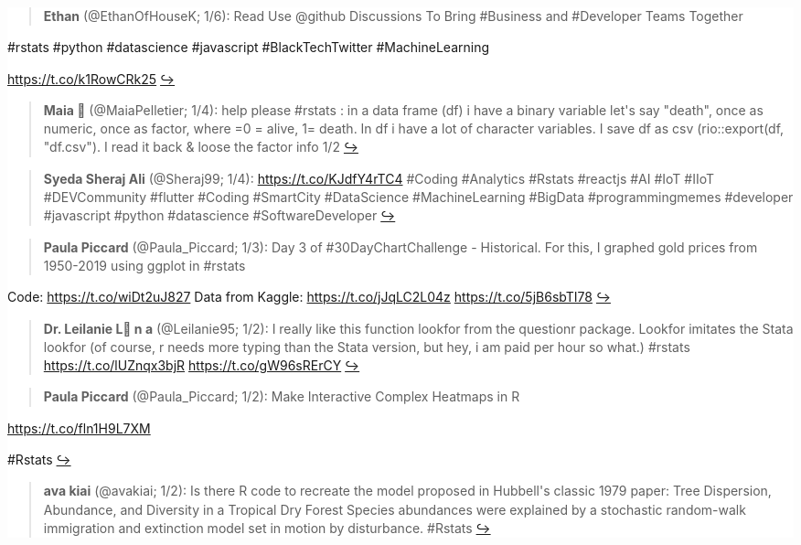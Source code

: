 


> **Ethan** (@EthanOfHouseK; 1/6): Read Use @github Discussions To Bring #Business and #Developer Teams Together 
>
#rstats #python #datascience #javascript #BlackTechTwitter #MachineLearning 
>
https://t.co/k1RowCRk25  [&#8618;](https://twitter.com/dataandme/status/1379934409139314690)




> **Maia 🌿** (@MaiaPelletier; 1/4): help please #rstats : in a data frame (df) i have a binary variable let's say "death", once as numeric, once as factor, where =0 = alive, 1= death. In df i have a lot of character variables. I save df as csv (rio::export(df, "df.csv"). I read it back &amp; loose the factor info 1/2  [&#8618;](https://twitter.com/dataandme/status/1380020813525569537)




> **Syeda Sheraj Ali** (@Sheraj99; 1/4): https://t.co/KJdfY4rTC4
#Coding #Analytics #Rstats #reactjs #AI 
 #IoT  #IIoT #DEVCommunity #flutter #Coding #SmartCity #DataScience #MachineLearning #BigData  #programmingmemes  #developer #javascript #python #datascience #SoftwareDeveloper  [&#8618;](https://twitter.com/dataandme/status/1380010279392604162)




> **Paula Piccard** (@Paula_Piccard; 1/3): Day 3 of #30DayChartChallenge - Historical. For this, I graphed gold prices from 1950-2019 using ggplot in #rstats
>
Code: https://t.co/wiDt2uJ827
Data from Kaggle: https://t.co/jJqLC2L04z https://t.co/5jB6sbTI78  [&#8618;](https://twitter.com/dataandme/status/1380004927406276608)




> **Dr. Leilanie L🌙 n a** (@Leilanie95; 1/2): I really like this function lookfor from the questionr package. Lookfor imitates the Stata lookfor (of course, r needs more typing than the Stata version, but hey, i am paid per hour so what.) #rstats https://t.co/lUZnqx3bjR https://t.co/gW96sRErCY  [&#8618;](https://twitter.com/dataandme/status/1380007516105494529)




> **Paula Piccard** (@Paula_Piccard; 1/2): Make Interactive Complex Heatmaps in R
>
https://t.co/fln1H9L7XM
>
#Rstats  [&#8618;](https://twitter.com/dataandme/status/1380002441958162439)




> **ava kiai** (@avakiai; 1/2): Is there R code to recreate the model proposed in Hubbell's classic 1979 paper: Tree Dispersion, Abundance, and Diversity in a Tropical Dry Forest
Species abundances were explained by a 
stochastic random-walk immigration and extinction model set in motion by disturbance.
#Rstats  [&#8618;](https://twitter.com/dataandme/status/1379980530721021952)

